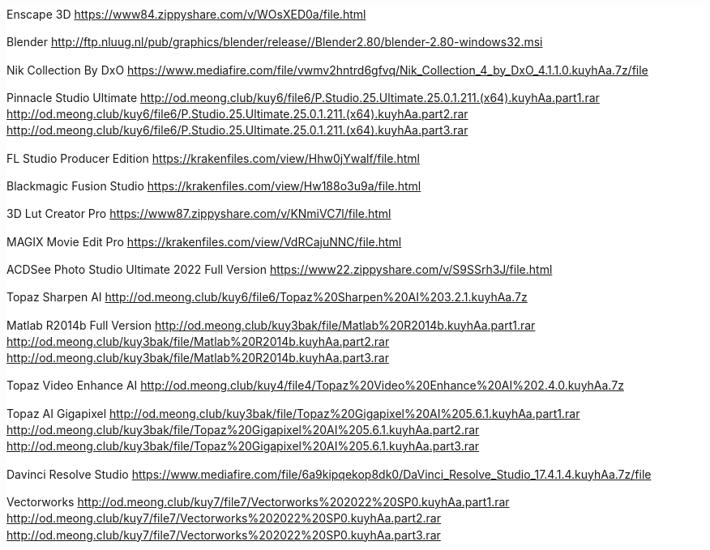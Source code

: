 Enscape 3D
https://www84.zippyshare.com/v/WOsXED0a/file.html

Blender
http://ftp.nluug.nl/pub/graphics/blender/release//Blender2.80/blender-2.80-windows32.msi

Nik Collection By DxO
https://www.mediafire.com/file/vwmv2hntrd6gfvq/Nik_Collection_4_by_DxO_4.1.1.0.kuyhAa.7z/file


Pinnacle Studio Ultimate
http://od.meong.club/kuy6/file6/P.Studio.25.Ultimate.25.0.1.211.(x64).kuyhAa.part1.rar
http://od.meong.club/kuy6/file6/P.Studio.25.Ultimate.25.0.1.211.(x64).kuyhAa.part2.rar
http://od.meong.club/kuy6/file6/P.Studio.25.Ultimate.25.0.1.211.(x64).kuyhAa.part3.rar


FL Studio Producer Edition
https://krakenfiles.com/view/Hhw0jYwalf/file.html

Blackmagic Fusion Studio
https://krakenfiles.com/view/Hw188o3u9a/file.html


3D Lut Creator Pro
https://www87.zippyshare.com/v/KNmiVC7l/file.html


MAGIX Movie Edit Pro
https://krakenfiles.com/view/VdRCajuNNC/file.html


ACDSee Photo Studio Ultimate 2022 Full Version
https://www22.zippyshare.com/v/S9SSrh3J/file.html


Topaz Sharpen AI
http://od.meong.club/kuy6/file6/Topaz%20Sharpen%20AI%203.2.1.kuyhAa.7z


Matlab R2014b Full Version
http://od.meong.club/kuy3bak/file/Matlab%20R2014b.kuyhAa.part1.rar
http://od.meong.club/kuy3bak/file/Matlab%20R2014b.kuyhAa.part2.rar
http://od.meong.club/kuy3bak/file/Matlab%20R2014b.kuyhAa.part3.rar


Topaz Video Enhance AI
http://od.meong.club/kuy4/file4/Topaz%20Video%20Enhance%20AI%202.4.0.kuyhAa.7z


Topaz AI Gigapixel
http://od.meong.club/kuy3bak/file/Topaz%20Gigapixel%20AI%205.6.1.kuyhAa.part1.rar
http://od.meong.club/kuy3bak/file/Topaz%20Gigapixel%20AI%205.6.1.kuyhAa.part2.rar
http://od.meong.club/kuy3bak/file/Topaz%20Gigapixel%20AI%205.6.1.kuyhAa.part3.rar


Davinci Resolve Studio
https://www.mediafire.com/file/6a9kipqekop8dk0/DaVinci_Resolve_Studio_17.4.1.4.kuyhAa.7z/file

Vectorworks
http://od.meong.club/kuy7/file7/Vectorworks%202022%20SP0.kuyhAa.part1.rar
http://od.meong.club/kuy7/file7/Vectorworks%202022%20SP0.kuyhAa.part2.rar
http://od.meong.club/kuy7/file7/Vectorworks%202022%20SP0.kuyhAa.part3.rar
